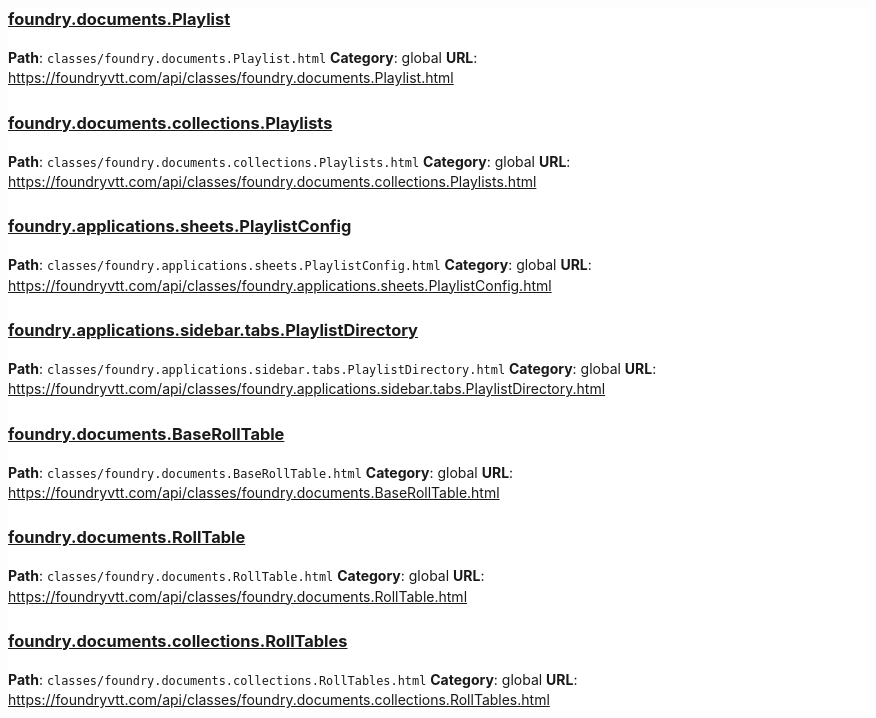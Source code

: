 ### [foundry.documents.Playlist](https://foundryvtt.com/api/classes/foundry.documents.Playlist.html)

**Path**: `classes/foundry.documents.Playlist.html`
**Category**: global
**URL**: https://foundryvtt.com/api/classes/foundry.documents.Playlist.html

### [foundry.documents.collections.Playlists](https://foundryvtt.com/api/classes/foundry.documents.collections.Playlists.html)

**Path**: `classes/foundry.documents.collections.Playlists.html`
**Category**: global
**URL**: https://foundryvtt.com/api/classes/foundry.documents.collections.Playlists.html

### [foundry.applications.sheets.PlaylistConfig](https://foundryvtt.com/api/classes/foundry.applications.sheets.PlaylistConfig.html)

**Path**: `classes/foundry.applications.sheets.PlaylistConfig.html`
**Category**: global
**URL**: https://foundryvtt.com/api/classes/foundry.applications.sheets.PlaylistConfig.html

### [foundry.applications.sidebar.tabs.PlaylistDirectory](https://foundryvtt.com/api/classes/foundry.applications.sidebar.tabs.PlaylistDirectory.html)

**Path**: `classes/foundry.applications.sidebar.tabs.PlaylistDirectory.html`
**Category**: global
**URL**: https://foundryvtt.com/api/classes/foundry.applications.sidebar.tabs.PlaylistDirectory.html

### [foundry.documents.BaseRollTable](https://foundryvtt.com/api/classes/foundry.documents.BaseRollTable.html)

**Path**: `classes/foundry.documents.BaseRollTable.html`
**Category**: global
**URL**: https://foundryvtt.com/api/classes/foundry.documents.BaseRollTable.html

### [foundry.documents.RollTable](https://foundryvtt.com/api/classes/foundry.documents.RollTable.html)

**Path**: `classes/foundry.documents.RollTable.html`
**Category**: global
**URL**: https://foundryvtt.com/api/classes/foundry.documents.RollTable.html

### [foundry.documents.collections.RollTables](https://foundryvtt.com/api/classes/foundry.documents.collections.RollTables.html)

**Path**: `classes/foundry.documents.collections.RollTables.html`
**Category**: global
**URL**: https://foundryvtt.com/api/classes/foundry.documents.collections.RollTables.html
